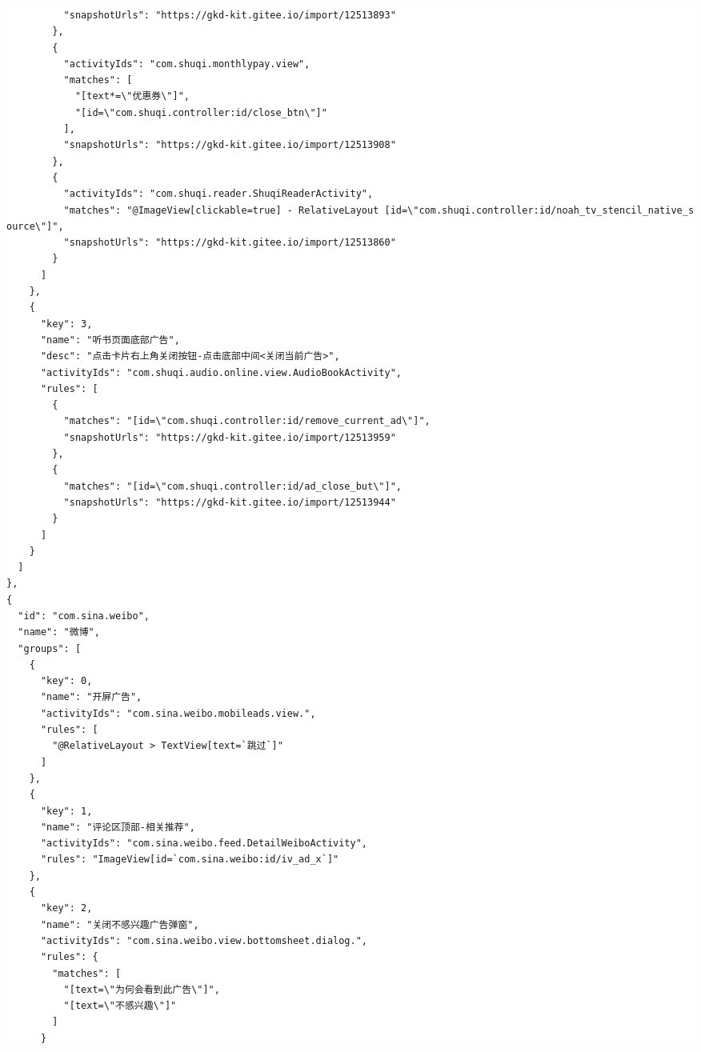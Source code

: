               "snapshotUrls": "https://gkd-kit.gitee.io/import/12513893"
            },
            {
              "activityIds": "com.shuqi.monthlypay.view",
              "matches": [
                "[text*=\"优惠券\"]",
                "[id=\"com.shuqi.controller:id/close_btn\"]"
              ],
              "snapshotUrls": "https://gkd-kit.gitee.io/import/12513908"
            },
            {
              "activityIds": "com.shuqi.reader.ShuqiReaderActivity",
              "matches": "@ImageView[clickable=true] - RelativeLayout [id=\"com.shuqi.controller:id/noah_tv_stencil_native_source\"]",
              "snapshotUrls": "https://gkd-kit.gitee.io/import/12513860"
            }
          ]
        },
        {
          "key": 3,
          "name": "听书页面底部广告",
          "desc": "点击卡片右上角关闭按钮-点击底部中间<关闭当前广告>",
          "activityIds": "com.shuqi.audio.online.view.AudioBookActivity",
          "rules": [
            {
              "matches": "[id=\"com.shuqi.controller:id/remove_current_ad\"]",
              "snapshotUrls": "https://gkd-kit.gitee.io/import/12513959"
            },
            {
              "matches": "[id=\"com.shuqi.controller:id/ad_close_but\"]",
              "snapshotUrls": "https://gkd-kit.gitee.io/import/12513944"
            }
          ]
        }
      ]
    },
    {
      "id": "com.sina.weibo",
      "name": "微博",
      "groups": [
        {
          "key": 0,
          "name": "开屏广告",
          "activityIds": "com.sina.weibo.mobileads.view.",
          "rules": [
            "@RelativeLayout > TextView[text=`跳过`]"
          ]
        },
        {
          "key": 1,
          "name": "评论区顶部-相关推荐",
          "activityIds": "com.sina.weibo.feed.DetailWeiboActivity",
          "rules": "ImageView[id=`com.sina.weibo:id/iv_ad_x`]"
        },
        {
          "key": 2,
          "name": "关闭不感兴趣广告弹窗",
          "activityIds": "com.sina.weibo.view.bottomsheet.dialog.",
          "rules": {
            "matches": [
              "[text=\"为何会看到此广告\"]",
              "[text=\"不感兴趣\"]"
            ]
          }